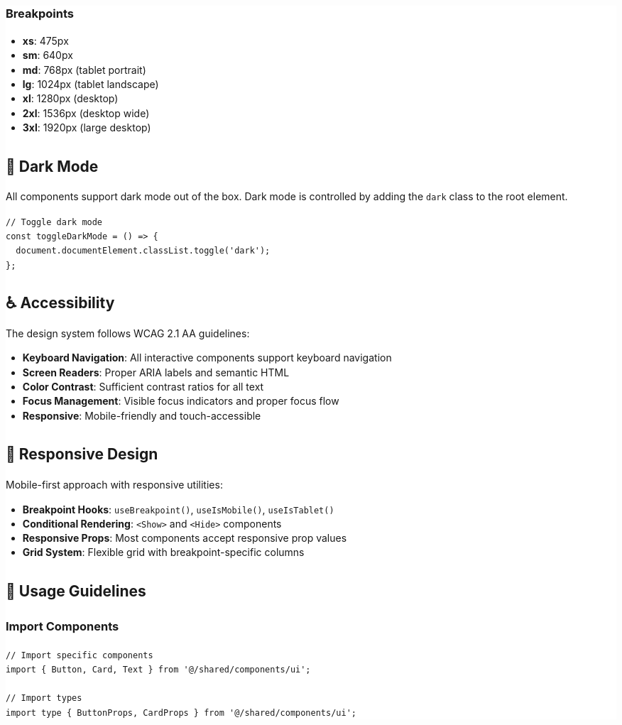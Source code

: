 ### Breakpoints

- **xs**: 475px
- **sm**: 640px
- **md**: 768px (tablet portrait)
- **lg**: 1024px (tablet landscape)
- **xl**: 1280px (desktop)
- **2xl**: 1536px (desktop wide)
- **3xl**: 1920px (large desktop)

## 🌙 Dark Mode

All components support dark mode out of the box. Dark mode is controlled by adding the `dark` class to the root element.

```tsx
// Toggle dark mode
const toggleDarkMode = () => {
  document.documentElement.classList.toggle('dark');
};
```

## ♿ Accessibility

The design system follows WCAG 2.1 AA guidelines:

- **Keyboard Navigation**: All interactive components support keyboard navigation
- **Screen Readers**: Proper ARIA labels and semantic HTML
- **Color Contrast**: Sufficient contrast ratios for all text
- **Focus Management**: Visible focus indicators and proper focus flow
- **Responsive**: Mobile-friendly and touch-accessible

## 📱 Responsive Design

Mobile-first approach with responsive utilities:

- **Breakpoint Hooks**: `useBreakpoint()`, `useIsMobile()`, `useIsTablet()`
- **Conditional Rendering**: `<Show>` and `<Hide>` components
- **Responsive Props**: Most components accept responsive prop values
- **Grid System**: Flexible grid with breakpoint-specific columns

## 🚀 Usage Guidelines

### Import Components

```tsx
// Import specific components
import { Button, Card, Text } from '@/shared/components/ui';

// Import types
import type { ButtonProps, CardProps } from '@/shared/components/ui';
```
